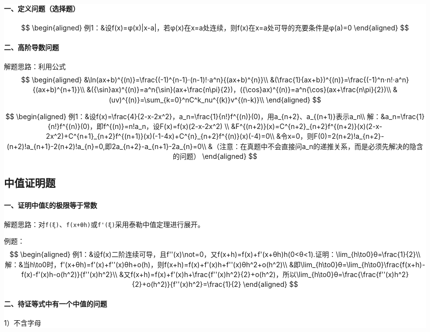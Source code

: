 #### 一、定义问题（选择题）

$$
\begin{aligned}
例1：&设f(x)=φ(x)|x-a|，若φ(x)在x=a处连续，则f(x)在x=a处可导的充要条件是φ(a)=0
\end{aligned}
$$

#### 二、高阶导数问题

解题思路：利用公式
$$
\begin{aligned}
&\ln(ax+b)^{(n)}=\frac{(-1)^{n-1}⋅(n-1)!⋅a^n}{(ax+b)^{n}}\\
&(\frac{1}{ax+b})^{(n)}=\frac{(-1)^n⋅n!⋅a^n}{(ax+b)^{n+1}}\\
&({\sin}ax)^{(n)}=a^n{\sin}(ax+\frac{n\pi}{2})，({\cos}ax)^{(n)}=a^n{\cos}(ax+\frac{n\pi}{2})\\
&(uv)^{(n)}=\sum_{k=0}^nC^k_nu^{(k)}v^{(n-k)}\\
\end{aligned}
$$

$$
\begin{aligned}
例1：&设f(x)=\frac{4}{2-x-2x^2}，a_n=\frac{1}{n!}f^{(n)}(0)，用a_{n+2}、a_{(n+1)}表示a_n\\
解：&a_n=\frac{1}{n!}f^{(n)}(0)，即f^{(n)}=n!a_n，设F(x)=f(x)(2-x-2x^2)
\\
&F^{(n+2)}(x)=C^{n+2}_{n+2}f^{(n+2)}(x)(2-x-2x^2)+C^{n+1}_{n+2}f^{(n+1)}(x)(-1-4x)+C^{n}_{n+2}f^{(n)}(x)(-4)=0\\
&令x=0，则F(0)=2(n+2)!a_{n+2}-(n+2)!a_{n+1}-2(n+2)!a_{n}=0,即2a_{n+2}-a_{n+1}-2a_{n}=0\\
&（注意：在真题中不会直接问a_n的递推关系，而是必须先解决的隐含的问题）
\end{aligned}
$$

## 中值证明题

#### 一、证明中值ξ的极限等于常数

解题思路：对`f(ξ)`、`f(x+θh)`或`f'(ξ)`采用泰勒中值定理进行展开。 

例题：
$$
\begin{aligned}
例1：&设f(x)二阶连续可导，且f''(x)\not=0，又f(x+h)=f(x)+f'(x+θh)h(0<θ<1).证明：\lim_{h\to0}θ=\frac{1}{2}\\
解：&当h\to0时，f'(x+θh)=f'(x)+f''(x)θh+o(h)，则f(x+h)=f(x)+f'(x)h+f''(x)θh^2+o(h^2)\\
&即\lim_{h\to0}θ=\lim_{h\to0}\frac{f(x+h)-f(x)-f'(x)h-o(h^2)}{f''(x)h^2}\\
&又f(x+h)=f(x)+f'(x)h+\frac{f''(x)h^2}{2}+o(h^2)，所以\lim_{h\to0}θ=\frac{\frac{f''(x)h^2}{2}+o(h^2)}{f''(x)h^2}=\frac{1}{2}
\end{aligned}
$$

#### 二、待证等式中有一个中值的问题

1）不含字母
